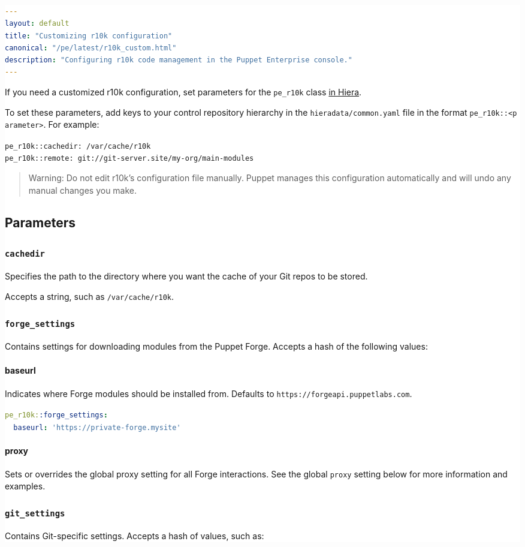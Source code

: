 ```yaml
---
layout: default
title: "Customizing r10k configuration"
canonical: "/pe/latest/r10k_custom.html"
description: "Configuring r10k code management in the Puppet Enterprise console."
---
```


[repo]: ./cmgmt_control_repo.html
[puppetfile]: ./cmgmt_puppetfile.html
[code_mgr]: ./code_mgr.html
[r10k]: ./r10k.html
[code_mgr_config]: ./code_mgr_config.html
[code_mgr_custom]: ./code_mgr_custom.html
[code_mgr_webhook]: ./code_mgr_webhook.html
[r10k_config]: ./r10k_config.html
[r10k_custom]: ./r10k_custom.html
[r10k_run]: ./r10k_run.html
[r10k_ref]: ./r10k_ref.html

[environ_dir]: {{puppet}}/environments_configuring.html
[run]: ./r10k_run.html
[r10kindex]: ./r10k.md
[add_class]: ./console_classes_groups.html#adding-classes-to-a-node-group
[hiera]: ./config_intro.html#configure-settings-with-hiera

  
If you need a customized r10k configuration, set parameters for the `pe_r10k` class [in Hiera][hiera].
 
To set these parameters, add keys to your control repository hierarchy in the `hieradata/common.yaml` file in the format `pe_r10k::<parameter>`. For example:

```
pe_r10k::cachedir: /var/cache/r10k
pe_r10k::remote: git://git-server.site/my-org/main-modules
```

> Warning: Do not edit r10k’s configuration file manually. Puppet manages this configuration automatically and will undo any manual changes you make.

## Parameters

### `cachedir`

Specifies the path to the directory where you want the cache of your Git repos to be stored.

Accepts a string, such as `/var/cache/r10k`.

### `forge_settings`

Contains settings for downloading modules from the Puppet Forge. Accepts a hash of the following values:

#### baseurl

Indicates where Forge modules should be installed from. Defaults to `https://forgeapi.puppetlabs.com`.

``` yaml
pe_r10k::forge_settings:
  baseurl: 'https://private-forge.mysite'
```

#### proxy

Sets or overrides the global proxy setting for all Forge interactions. See the global `proxy` setting below for more information and examples.

### `git_settings`

Contains Git-specific settings. Accepts a hash of values, such as:

